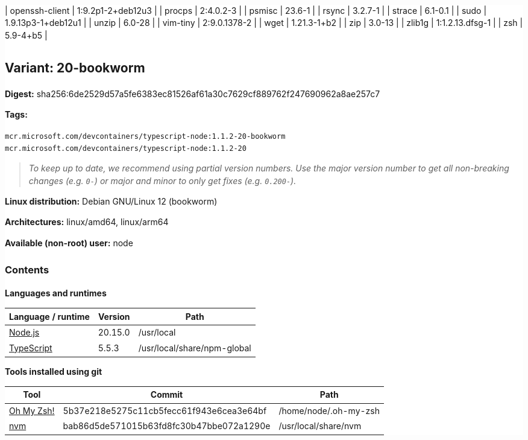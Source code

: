 | openssh-client      | 1:9.2p1-2+deb12u3  |
| procps              | 2:4.0.2-3          |
| psmisc              | 23.6-1             |
| rsync               | 3.2.7-1            |
| strace              | 6.1-0.1            |
| sudo                | 1.9.13p3-1+deb12u1 |
| unzip               | 6.0-28             |
| vim-tiny            | 2:9.0.1378-2       |
| wget                | 1.21.3-1+b2        |
| zip                 | 3.0-13             |
| zlib1g              | 1:1.2.13.dfsg-1    |
| zsh                 | 5.9-4+b5           |

## Variant: 20-bookworm

**Digest:** sha256:6de2529d57a5fe6383ec81526af61a30c7629cf889762f247690962a8ae257c7

**Tags:**

```
mcr.microsoft.com/devcontainers/typescript-node:1.1.2-20-bookworm
mcr.microsoft.com/devcontainers/typescript-node:1.1.2-20
```

> *To keep up to date, we recommend using partial version numbers. Use the major version number to get all non-breaking
changes (e.g. `0-`) or major and minor to only get fixes (e.g. `0.200-`).*

**Linux distribution:** Debian GNU/Linux 12 (bookworm)

**Architectures:** linux/amd64, linux/arm64

**Available (non-root) user:** node

### Contents

**Languages and runtimes**

| Language / runtime                            | Version | Path                        |
|-----------------------------------------------|---------|-----------------------------|
| [Node.js](https://nodejs.org/en/)             | 20.15.0 | /usr/local                  |
| [TypeScript](https://www.typescriptlang.org/) | 5.5.3   | /usr/local/share/npm-global |

**Tools installed using git**

| Tool                                             | Commit                                   | Path                  |
|--------------------------------------------------|------------------------------------------|-----------------------|
| [Oh My Zsh!](https://github.com/ohmyzsh/ohmyzsh) | 5b37e218e5275c11cb5fecc61f943e6cea3e64bf | /home/node/.oh-my-zsh |
| [nvm](https://github.com/nvm-sh/nvm.git)         | bab86d5de571015b63fd8fc30b47bbe072a1290e | /usr/local/share/nvm  |
